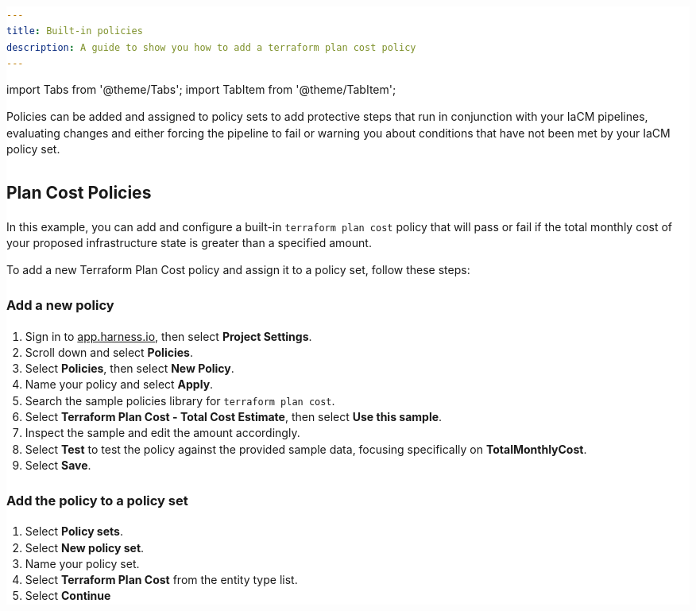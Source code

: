 ```yaml
---
title: Built-in policies
description: A guide to show you how to add a terraform plan cost policy
---
```


import Tabs from '@theme/Tabs';
import TabItem from '@theme/TabItem';

Policies can be added and assigned to policy sets to add protective steps that run in conjunction with your IaCM pipelines, evaluating changes and either forcing the pipeline to fail or warning you about conditions that have not been met by your IaCM policy set.

## Plan Cost Policies

In this example, you can add and configure a built-in `terraform plan cost` policy that will pass or fail if the total monthly cost of your proposed infrastructure state is greater than a specified amount.

<Tabs>
<TabItem value="Interactive guide">
    <iframe 
        src="https://app.tango.us/app/embed/3fd9f721-938a-478e-84cc-d8c88f0e3544" 
        title="Add a Terraform Plan Cost policy with Harness" 
        style={{ minHeight: '640px' }}
        width="100%" 
        height="100%"
        referrerpolicy="strict-origin-when-cross-origin"
        frameborder="0"
        webkitallowfullscreen="true"
        mozallowfullscreen="true"
        allowfullscreen="true"
    ></iframe>
</TabItem>
<TabItem value="Step-by-step">
To add a new Terraform Plan Cost policy and assign it to a policy set, follow these steps:


### Add a new policy
1. Sign in to [app.harness.io](https://app.harness.io), then select **Project Settings**.
2. Scroll down and select **Policies**.
3. Select **Policies**, then select **New Policy**.
4. Name your policy and select **Apply**.
5. Search the sample policies library for `terraform plan cost`.
6. Select **Terraform Plan Cost - Total Cost Estimate**, then select **Use this sample**.
7. Inspect the sample and edit the amount accordingly.
8. Select **Test** to test the policy against the provided sample data, focusing specifically on **TotalMonthlyCost**.
9. Select **Save**.

### Add the policy to a policy set
1. Select **Policy sets**.
2. Select **New policy set**.
3. Name your policy set.
4. Select **Terraform Plan Cost** from the entity type list.
5. Select **Continue**
</TabItem>
</Tabs>
